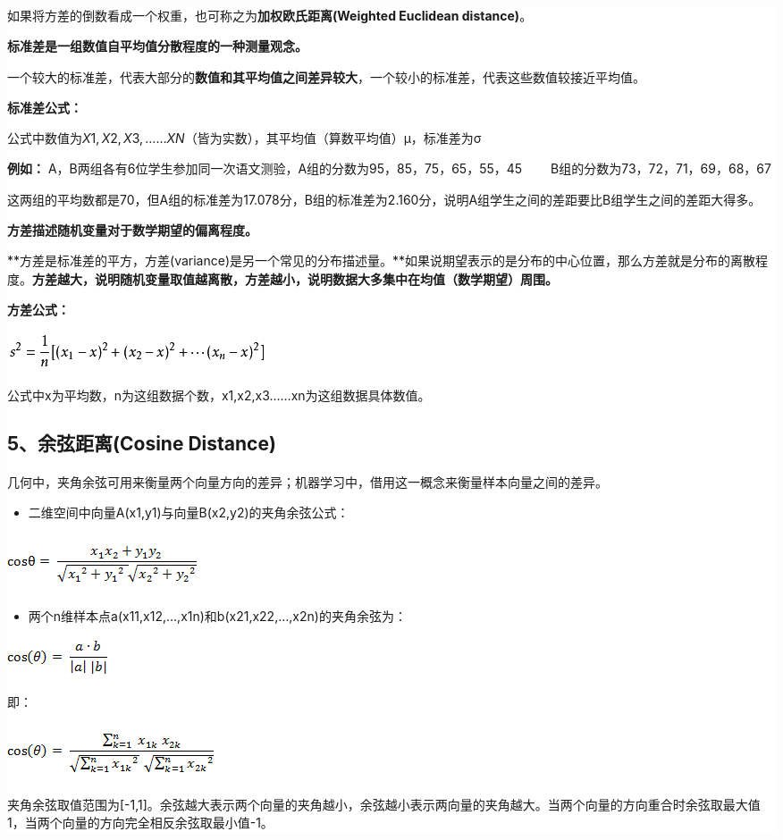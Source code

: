如果将方差的倒数看成一个权重，也可称之为**加权欧氏距离(Weighted Euclidean distance)**。

**标准差是一组数值自平均值分散程度的一种测量观念。**

一个较大的标准差，代表大部分的**数值和其平均值之间差异较大**，一个较小的标准差，代表这些数值较接近平均值。

**标准差公式：**

![image](images/UEzjAOXXHtrikKm7J2th0BZPnteuzy4bEQVz5vFhCkg.bin)

公式中数值为$X1,X2,X3,……XN$（皆为实数），其平均值（算数平均值）μ，标准差为σ

**例如：**
A，B两组各有6位学生参加同一次语文测验，A组的分数为95，85，75，65，55，45　　
B组的分数为73，72，71，69，68，67  

这两组的平均数都是70，但A组的标准差为17.078分，B组的标准差为2.160分，说明A组学生之间的差距要比B组学生之间的差距大得多。

**方差描述随机变量对于数学期望的偏离程度。**

**方差是标准差的平方，方差(variance)是另一个常见的分布描述量。**如果说期望表示的是分布的中心位置，那么方差就是分布的离散程度。**方差越大，说明随机变量取值越离散，方差越小，说明数据大多集中在均值（数学期望）周围。**

**方差公式：**

![image](images/iPb6RwvWdxXge3rktjI1AJm4ryWHR0xQD-PUif97sSo.png)

公式中x为平均数，n为这组数据个数，x1,x2,x3……xn为这组数据具体数值。

## **5、余弦距离(Cosine Distance)**
几何中，夹角余弦可用来衡量两个向量方向的差异；机器学习中，借用这一概念来衡量样本向量之间的差异。

* 二维空间中向量A(x1,y1)与向量B(x2,y2)的夹角余弦公式：

![image](images/xVYHXu_fxko_0BgzX8CERLrKrBdThI_ANQaDkRiyVxs.png)

* 两个n维样本点a(x11,x12,…,x1n)和b(x21,x22,…,x2n)的夹角余弦为：

![image](images/3nqAdqvkl4jkV4Xtpz6SBaJsSR8W5cllHkQga_Q0yX4.png)

即：

![image](images/ciWnA-T4lz_I_rA_vj3dz2ORiEpTRlE5XBtuSjPJUts.png)

夹角余弦取值范围为\[-1,1\]。余弦越大表示两个向量的夹角越小，余弦越小表示两向量的夹角越大。当两个向量的方向重合时余弦取最大值1，当两个向量的方向完全相反余弦取最小值-1。
